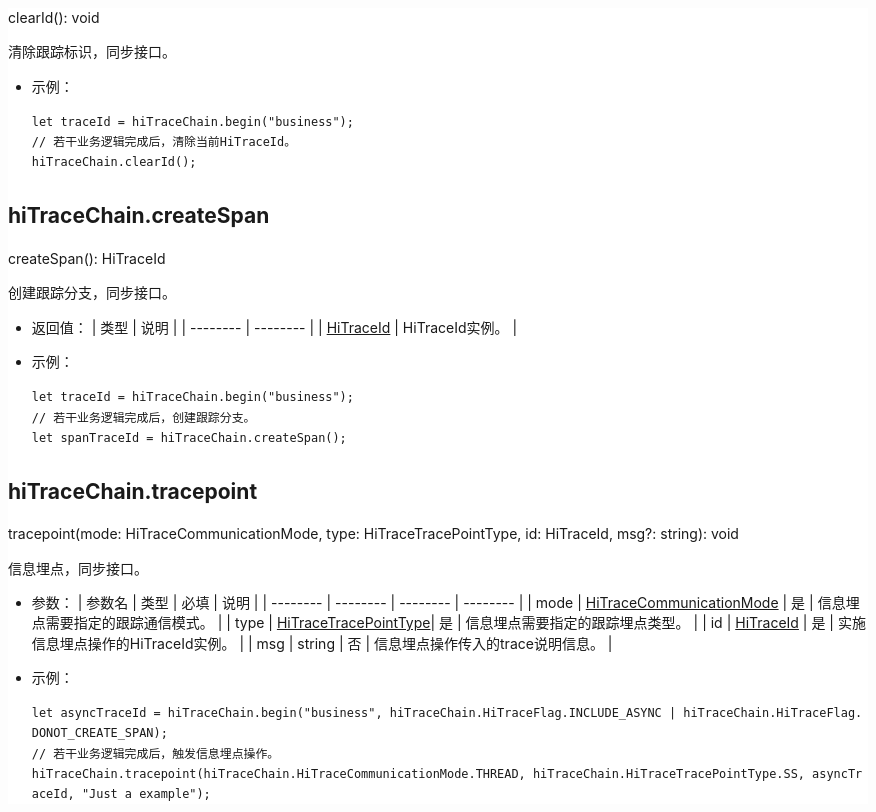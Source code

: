 clearId(): void

清除跟踪标识，同步接口。

- 示例：
  ```
  let traceId = hiTraceChain.begin("business");
  // 若干业务逻辑完成后，清除当前HiTraceId。
  hiTraceChain.clearId();
  ```

## hiTraceChain.createSpan

createSpan(): HiTraceId

创建跟踪分支，同步接口。

- 返回值：
  | 类型 | 说明 |
  | -------- | -------- |
  | [HiTraceId](#hitraceid) | HiTraceId实例。 |

- 示例：
  ```
  let traceId = hiTraceChain.begin("business");
  // 若干业务逻辑完成后，创建跟踪分支。
  let spanTraceId = hiTraceChain.createSpan();
  ```

## hiTraceChain.tracepoint

tracepoint(mode: HiTraceCommunicationMode, type: HiTraceTracePointType, id: HiTraceId, msg?: string): void

信息埋点，同步接口。

- 参数：
  | 参数名 | 类型 | 必填 | 说明 |
  | -------- | -------- | -------- | -------- |
  | mode | [HiTraceCommunicationMode](#hitracecommunicationmode) | 是 | 信息埋点需要指定的跟踪通信模式。 |
  | type | [HiTraceTracePointType](#hitracetracepointtype)| 是 | 信息埋点需要指定的跟踪埋点类型。 |
  | id   | [HiTraceId](#hitraceid) | 是 | 实施信息埋点操作的HiTraceId实例。 |
  | msg  | string | 否 | 信息埋点操作传入的trace说明信息。 |

- 示例：
  ```
  let asyncTraceId = hiTraceChain.begin("business", hiTraceChain.HiTraceFlag.INCLUDE_ASYNC | hiTraceChain.HiTraceFlag.DONOT_CREATE_SPAN);
  // 若干业务逻辑完成后，触发信息埋点操作。
  hiTraceChain.tracepoint(hiTraceChain.HiTraceCommunicationMode.THREAD, hiTraceChain.HiTraceTracePointType.SS, asyncTraceId, "Just a example");
  ```
